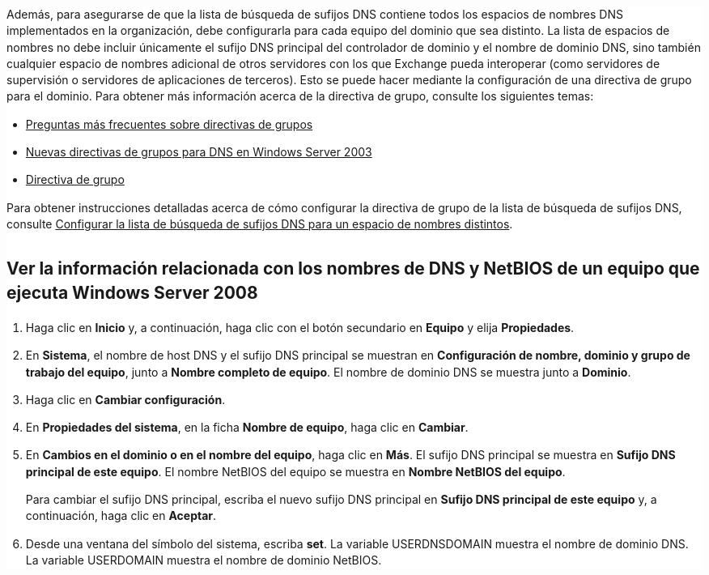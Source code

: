 Además, para asegurarse de que la lista de búsqueda de sufijos DNS contiene todos los espacios de nombres DNS implementados en la organización, debe configurarla para cada equipo del dominio que sea distinto. La lista de espacios de nombres no debe incluir únicamente el sufijo DNS principal del controlador de dominio y el nombre de dominio DNS, sino también cualquier espacio de nombres adicional de otros servidores con los que Exchange pueda interoperar (como servidores de supervisión o servidores de aplicaciones de terceros). Esto se puede hacer mediante la configuración de una directiva de grupo para el dominio. Para obtener más información acerca de la directiva de grupo, consulte los siguientes temas:

  - [Preguntas más frecuentes sobre directivas de grupos](https://go.microsoft.com/fwlink/p/?linkid=100128)

  - [Nuevas directivas de grupos para DNS en Windows Server 2003](http://go.microsoft.com/fwlink/p/?linkid=3052&kbid=294785)

  - [Directiva de grupo](https://go.microsoft.com/fwlink/p/?linkid=268043)

Para obtener instrucciones detalladas acerca de cómo configurar la directiva de grupo de la lista de búsqueda de sufijos DNS, consulte [Configurar la lista de búsqueda de sufijos DNS para un espacio de nombres distintos](configure-the-dns-suffix-search-list-for-a-disjoint-namespace-exchange-2013-help.md).

## Ver la información relacionada con los nombres de DNS y NetBIOS de un equipo que ejecuta Windows Server 2008

1.  Haga clic en **Inicio** y, a continuación, haga clic con el botón secundario en **Equipo** y elija **Propiedades**.

2.  En **Sistema**, el nombre de host DNS y el sufijo DNS principal se muestran en **Configuración de nombre, dominio y grupo de trabajo del equipo**, junto a **Nombre completo de equipo**. El nombre de dominio DNS se muestra junto a **Dominio**.

3.  Haga clic en **Cambiar configuración**.

4.  En **Propiedades del sistema**, en la ficha **Nombre de equipo**, haga clic en **Cambiar**.

5.  En **Cambios en el dominio o en el nombre del equipo**, haga clic en **Más**. El sufijo DNS principal se muestra en **Sufijo DNS principal de este equipo**. El nombre NetBIOS del equipo se muestra en **Nombre NetBIOS del equipo**.
    
    Para cambiar el sufijo DNS principal, escriba el nuevo sufijo DNS principal en **Sufijo DNS principal de este equipo** y, a continuación, haga clic en **Aceptar**.

6.  Desde una ventana del símbolo del sistema, escriba **set**. La variable USERDNSDOMAIN muestra el nombre de dominio DNS. La variable USERDOMAIN muestra el nombre de dominio NetBIOS.

